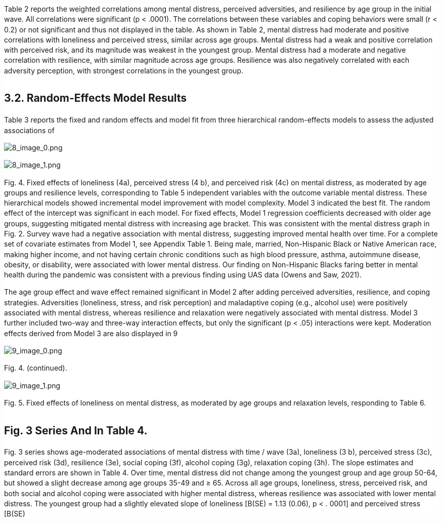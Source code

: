 Table 2 reports the weighted correlations among mental distress, perceived adversities, and resilience by age group in the initial wave. All correlations were significant (p < .0001). The correlations between these variables and coping behaviors were small (r < 0.2) or not significant and thus not displayed in the table. As shown in Table 2, mental distress had moderate and positive correlations with loneliness and perceived stress, similar across age groups. Mental distress had a weak and positive correlation with perceived risk, and its magnitude was weakest in the youngest group. Mental distress had a moderate and negative correlation with resilience, with similar magnitude across age groups. Resilience was also negatively correlated with each adversity perception, with strongest correlations in the youngest group. 

## 3.2. Random-Effects Model Results

Table 3 reports the fixed and random effects and model fit from three hierarchical random-effects models to assess the adjusted associations of 

![8_image_0.png](8_image_0.png)

![8_image_1.png](8_image_1.png)

Fig. 4. Fixed effects of loneliness (4a), perceived stress (4 b), and perceived risk (4c) on mental distress, as moderated by age groups and resilience levels, corresponding to Table 5
independent variables with the outcome variable mental distress. These hierarchical models showed incremental model improvement with model complexity. Model 3 indicated the best fit. The random effect of the intercept was significant in each model. For fixed effects, Model 1 regression coefficients decreased with older age groups, suggesting mitigated mental distress with increasing age bracket. This was consistent with the mental distress graph in Fig. 2. Survey wave had a negative association with mental distress, suggesting improved mental health over time. For a complete set of covariate estimates from Model 1, see Appendix Table 1. Being male, married, Non-Hispanic Black or Native American race, making higher income, and not having certain chronic conditions such as high blood pressure, asthma, autoimmune disease, obesity, or disability, were associated with lower mental distress. Our finding on Non-Hispanic Blacks faring better in mental health during the pandemic was consistent with a previous finding using UAS data (Owens and Saw, 2021).

The age group effect and wave effect remained significant in Model 2 after adding perceived adversities, resilience, and coping strategies. Adversities (loneliness, stress, and risk perception) and maladaptive coping (e.g., alcohol use) were positively associated with mental distress, whereas resilience and relaxation were negatively associated with mental distress. Model 3 further included two-way and three-way interaction effects, but only the significant (p < .05) interactions were kept. Moderation effects derived from Model 3 are also displayed in 9

![9_image_0.png](9_image_0.png)

Fig. 4. (continued).

![9_image_1.png](9_image_1.png)

Fig. 5. Fixed effects of loneliness on mental distress, as moderated by age groups and relaxation levels, responding to Table 6.

## Fig. 3 Series And In Table 4.

Fig. 3 series shows age-moderated associations of mental distress with time / wave (3a), loneliness (3 b), perceived stress (3c), perceived risk (3d), resilience (3e), social coping (3f), alcohol coping (3g), relaxation coping (3h). The slope estimates and standard errors are shown in Table 4. Over time, mental distress did not change among the youngest group and age group 50-64, but showed a slight decrease among age groups 35-49 and ≥ 65. Across all age groups, loneliness, stress, perceived risk, and both social and alcohol coping were associated with higher mental distress, whereas resilience was associated with lower mental distress. The youngest group had a slightly elevated slope of loneliness [B(SE) = 1.13 (0.06), p < . 0001] and perceived stress [B(SE)